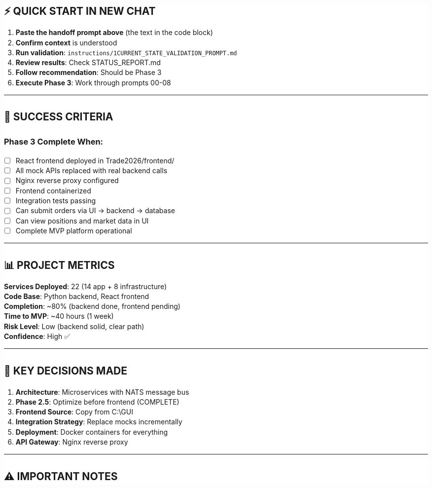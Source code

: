 
## ⚡ QUICK START IN NEW CHAT

1. **Paste the handoff prompt above** (the text in the code block)
2. **Confirm context** is understood
3. **Run validation**: `instructions/1CURRENT_STATE_VALIDATION_PROMPT.md`
4. **Review results**: Check STATUS_REPORT.md
5. **Follow recommendation**: Should be Phase 3
6. **Execute Phase 3**: Work through prompts 00-08

---

## 🎯 SUCCESS CRITERIA

### Phase 3 Complete When:
- [ ] React frontend deployed in Trade2026/frontend/
- [ ] All mock APIs replaced with real backend calls
- [ ] Nginx reverse proxy configured
- [ ] Frontend containerized
- [ ] Integration tests passing
- [ ] Can submit orders via UI → backend → database
- [ ] Can view positions and market data in UI
- [ ] Complete MVP platform operational

---

## 📊 PROJECT METRICS

**Services Deployed**: 22 (14 app + 8 infrastructure)  
**Code Base**: Python backend, React frontend  
**Completion**: ~80% (backend done, frontend pending)  
**Time to MVP**: ~40 hours (1 week)  
**Risk Level**: Low (backend solid, clear path)  
**Confidence**: High ✅

---

## 🔑 KEY DECISIONS MADE

1. **Architecture**: Microservices with NATS message bus
2. **Phase 2.5**: Optimize before frontend (COMPLETE)
3. **Frontend Source**: Copy from C:\GUI
4. **Integration Strategy**: Replace mocks incrementally
5. **Deployment**: Docker containers for everything
6. **API Gateway**: Nginx reverse proxy

---

## ⚠️ IMPORTANT NOTES
